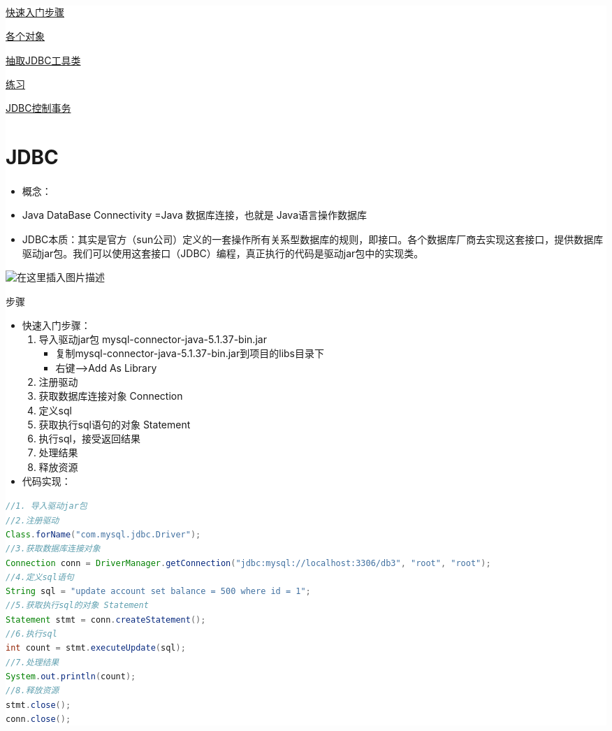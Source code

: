 [快速入门步骤](#步骤)

[各个对象](#各个对象)

[抽取JDBC工具类](#抽取JDBC工具类)

[练习](#练习)

[JDBC控制事务](#JDBC控制事务)

# JDBC

-  概念：

  - Java DataBase Connectivity =Java 数据库连接，也就是 Java语言操作数据库

  - JDBC本质：其实是官方（sun公司）定义的一套操作所有关系型数据库的规则，即接口。各个数据库厂商去实现这套接口，提供数据库驱动jar包。我们可以使用这套接口（JDBC）编程，真正执行的代码是驱动jar包中的实现类。

![在这里插入图片描述](https://img-blog.csdnimg.cn/20200115153253643.png?x-oss-process=image/watermark,type_ZmFuZ3poZW5naGVpdGk,shadow_10,text_aHR0cHM6Ly9ibG9nLmNzZG4ubmV0L3FxXzQ0MjU3Mzgz,size_16,color_FFFFFF,t_70)

<a id=步骤>步骤</a>

- 快速入门步骤：
  1. 导入驱动jar包 mysql-connector-java-5.1.37-bin.jar
     - 复制mysql-connector-java-5.1.37-bin.jar到项目的libs目录下
     - 右键-->Add As Library
  2. 注册驱动
  3. 获取数据库连接对象 Connection
  4. 定义sql
  5. 获取执行sql语句的对象 Statement
  6. 执行sql，接受返回结果
  7. 处理结果
  8.  释放资源
- 代码实现：

```java
//1. 导入驱动jar包
//2.注册驱动
Class.forName("com.mysql.jdbc.Driver");
//3.获取数据库连接对象
Connection conn = DriverManager.getConnection("jdbc:mysql://localhost:3306/db3", "root", "root");
//4.定义sql语句
String sql = "update account set balance = 500 where id = 1";
//5.获取执行sql的对象 Statement
Statement stmt = conn.createStatement();
//6.执行sql
int count = stmt.executeUpdate(sql);
//7.处理结果
System.out.println(count);
//8.释放资源
stmt.close();
conn.close();
```
